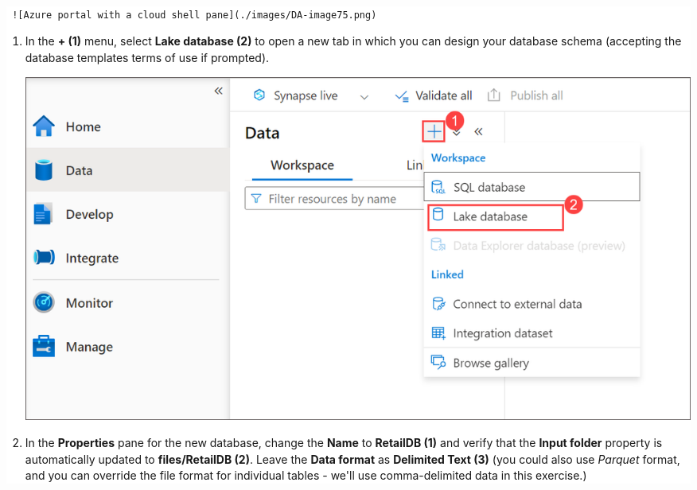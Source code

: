      ![Azure portal with a cloud shell pane](./images/DA-image75.png)
   
1. In the **+ (1)** menu, select **Lake database (2)** to open a new tab in which you can design your database schema (accepting the database templates terms of use if prompted).

   ![Azure portal with a cloud shell pane](./images/DA-image76.png)

1. In the **Properties** pane for the new database, change the **Name** to **RetailDB (1)** and verify that the **Input folder** property is automatically updated to **files/RetailDB (2)**. Leave the **Data format** as **Delimited Text (3)** (you could also use *Parquet* format, and you can override the file format for individual tables - we'll use comma-delimited data in this exercise.)
